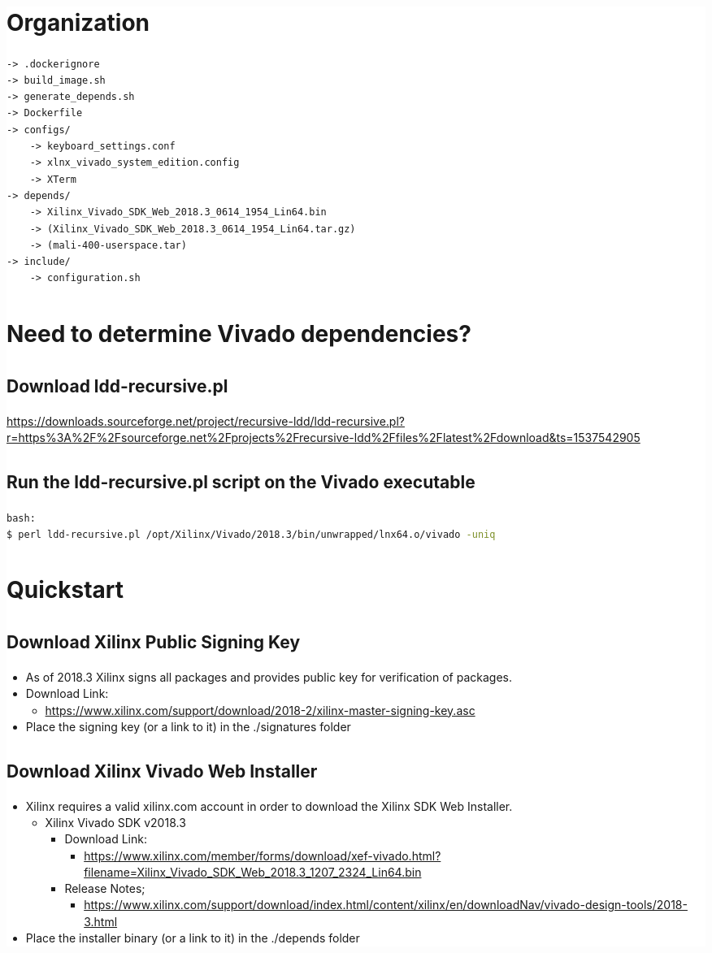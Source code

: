 [//]: # (README.md - Vivado v2018.3 Build Environment)

# Organization
```
-> .dockerignore
-> build_image.sh
-> generate_depends.sh
-> Dockerfile
-> configs/
	-> keyboard_settings.conf
	-> xlnx_vivado_system_edition.config
	-> XTerm
-> depends/
	-> Xilinx_Vivado_SDK_Web_2018.3_0614_1954_Lin64.bin
	-> (Xilinx_Vivado_SDK_Web_2018.3_0614_1954_Lin64.tar.gz)
	-> (mali-400-userspace.tar)
-> include/
	-> configuration.sh
```

# Need to determine Vivado dependencies?
## Download ldd-recursive.pl
https://downloads.sourceforge.net/project/recursive-ldd/ldd-recursive.pl?r=https%3A%2F%2Fsourceforge.net%2Fprojects%2Frecursive-ldd%2Ffiles%2Flatest%2Fdownload&ts=1537542905

## Run the ldd-recursive.pl script on the Vivado executable
```bash
bash:
$ perl ldd-recursive.pl /opt/Xilinx/Vivado/2018.3/bin/unwrapped/lnx64.o/vivado -uniq
```

# Quickstart
## Download Xilinx Public Signing Key
- As of 2018.3 Xilinx signs all packages and provides public key for verification of packages.
- Download Link:
	- https://www.xilinx.com/support/download/2018-2/xilinx-master-signing-key.asc
- Place the signing key (or a link to it) in the ./signatures folder

## Download Xilinx Vivado Web Installer
- Xilinx requires a valid xilinx.com account in order to download the Xilinx SDK Web Installer.
	- Xilinx Vivado SDK v2018.3
		- Download Link: 
			- https://www.xilinx.com/member/forms/download/xef-vivado.html?filename=Xilinx_Vivado_SDK_Web_2018.3_1207_2324_Lin64.bin
		- Release Notes;
			- https://www.xilinx.com/support/download/index.html/content/xilinx/en/downloadNav/vivado-design-tools/2018-3.html
- Place the installer binary (or a link to it) in the ./depends folder
